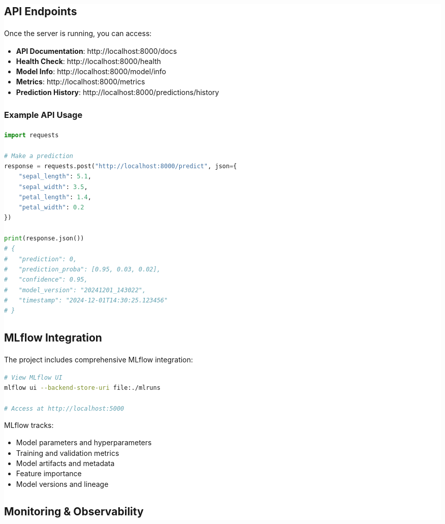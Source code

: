 ## API Endpoints

Once the server is running, you can access:

- **API Documentation**: http://localhost:8000/docs
- **Health Check**: http://localhost:8000/health
- **Model Info**: http://localhost:8000/model/info
- **Metrics**: http://localhost:8000/metrics
- **Prediction History**: http://localhost:8000/predictions/history

### Example API Usage

```python
import requests

# Make a prediction
response = requests.post("http://localhost:8000/predict", json={
    "sepal_length": 5.1,
    "sepal_width": 3.5,
    "petal_length": 1.4,
    "petal_width": 0.2
})

print(response.json())
# {
#   "prediction": 0,
#   "prediction_proba": [0.95, 0.03, 0.02],
#   "confidence": 0.95,
#   "model_version": "20241201_143022",
#   "timestamp": "2024-12-01T14:30:25.123456"
# }
```

## MLflow Integration

The project includes comprehensive MLflow integration:

```bash
# View MLflow UI
mlflow ui --backend-store-uri file:./mlruns

# Access at http://localhost:5000
```

MLflow tracks:
- Model parameters and hyperparameters
- Training and validation metrics
- Model artifacts and metadata
- Feature importance
- Model versions and lineage

## Monitoring & Observability
